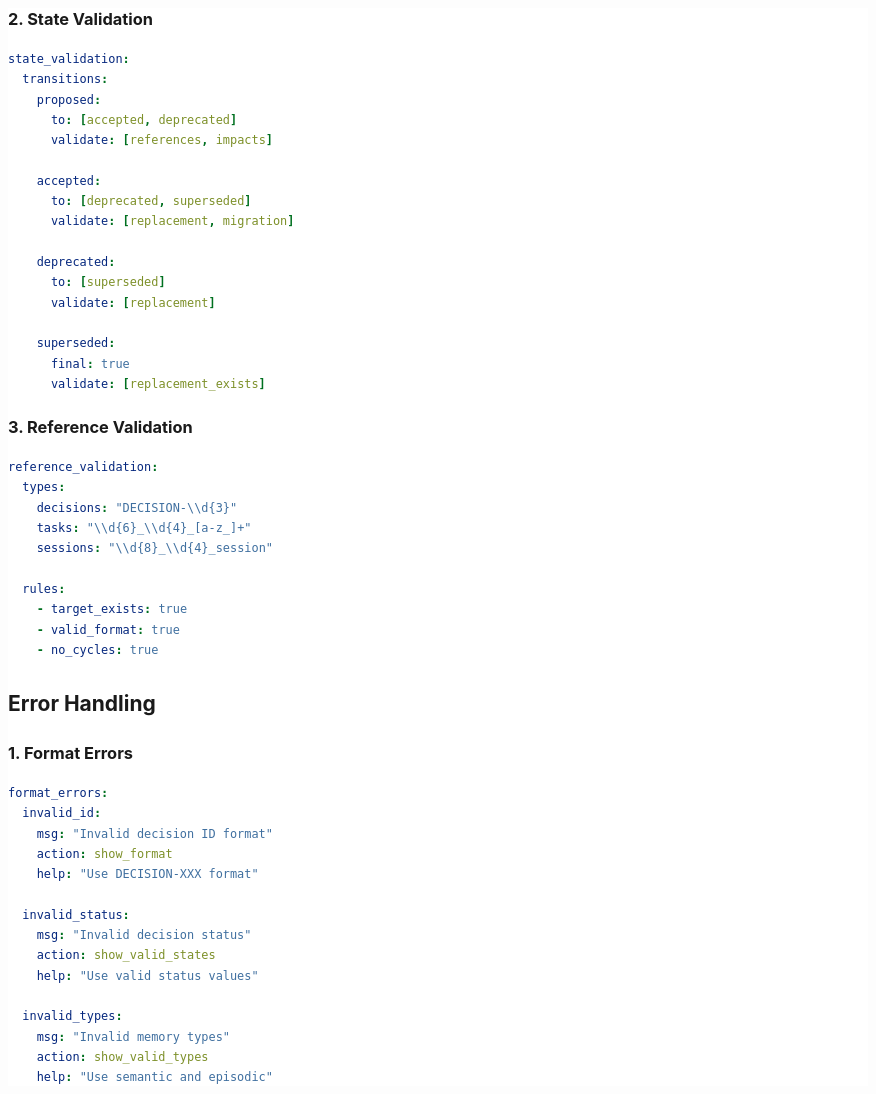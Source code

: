### 2. State Validation
```yaml
state_validation:
  transitions:
    proposed:
      to: [accepted, deprecated]
      validate: [references, impacts]
    
    accepted:
      to: [deprecated, superseded]
      validate: [replacement, migration]
    
    deprecated:
      to: [superseded]
      validate: [replacement]
    
    superseded:
      final: true
      validate: [replacement_exists]
```

### 3. Reference Validation
```yaml
reference_validation:
  types:
    decisions: "DECISION-\\d{3}"
    tasks: "\\d{6}_\\d{4}_[a-z_]+"
    sessions: "\\d{8}_\\d{4}_session"
  
  rules:
    - target_exists: true
    - valid_format: true
    - no_cycles: true
```

## Error Handling

### 1. Format Errors
```yaml
format_errors:
  invalid_id:
    msg: "Invalid decision ID format"
    action: show_format
    help: "Use DECISION-XXX format"
  
  invalid_status:
    msg: "Invalid decision status"
    action: show_valid_states
    help: "Use valid status values"
  
  invalid_types:
    msg: "Invalid memory types"
    action: show_valid_types
    help: "Use semantic and episodic"
```
